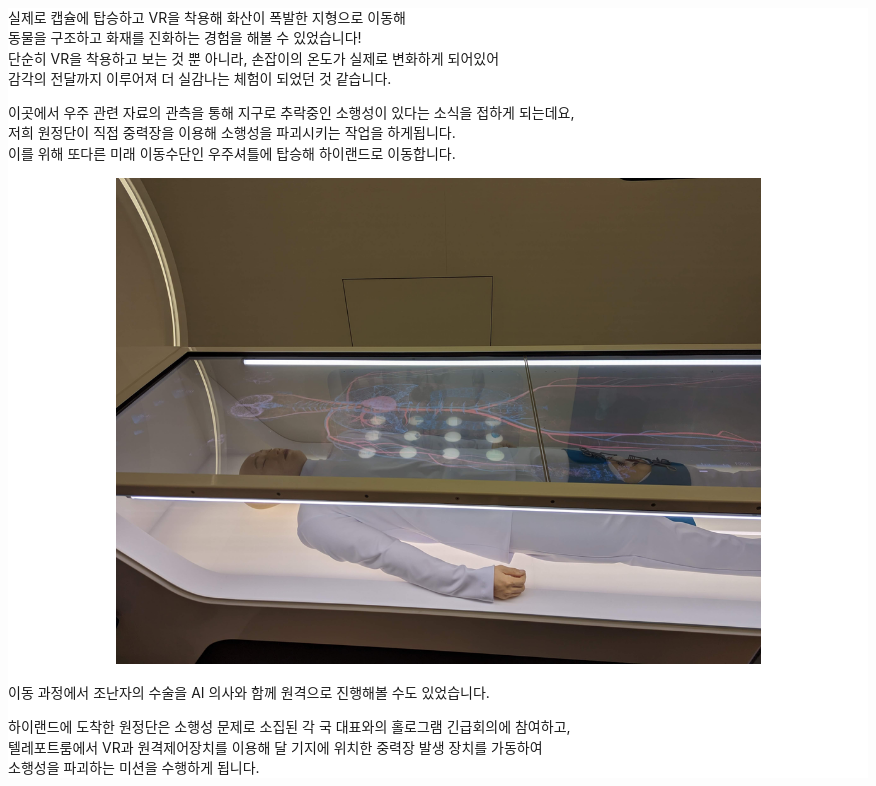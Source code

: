 실제로 캡슐에 탑승하고 VR을 착용해 화산이 폭발한 지형으로 이동해<br/>
동물을 구조하고 화재를 진화하는 경험을 해볼 수 있었습니다!<br/>
단순히 VR을 착용하고 보는 것 뿐 아니라, 손잡이의 온도가 실제로 변화하게 되어있어<br/>
감각의 전달까지 이루어져 더 실감나는 체험이 되었던 것 같습니다.

이곳에서 우주 관련 자료의 관측을 통해 지구로 추락중인 소행성이 있다는 소식을 접하게 되는데요,<br/>
저희 원정단이 직접 중력장을 이용해 소행성을 파괴시키는 작업을 하게됩니다.<br/>
이를 위해 또다른 미래 이동수단인 우주셔틀에 탑승해 하이랜드로 이동합니다.

<center>
<img src="11-space-surgery.jpg" width="75%" />
</center>

이동 과정에서 조난자의 수술을 AI 의사와 함께 원격으로 진행해볼 수도 있었습니다.

하이랜드에 도착한 원정단은 소행성 문제로 소집된 각 국 대표와의 홀로그램 긴급회의에 참여하고,<br/>
텔레포트룸에서 VR과 원격제어장치를 이용해 달 기지에 위치한 중력장 발생 장치를 가동하여<br/>
소행성을 파괴하는 미션을 수행하게 됩니다.

<center>
